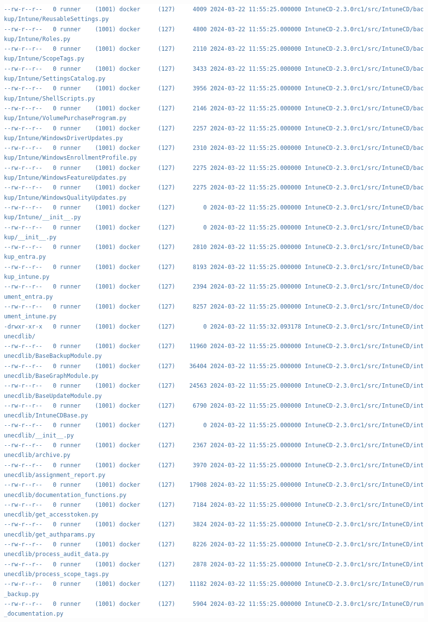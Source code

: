 ```diff
--rw-r--r--   0 runner    (1001) docker     (127)     4009 2024-03-22 11:55:25.000000 IntuneCD-2.3.0rc1/src/IntuneCD/backup/Intune/ReusableSettings.py
--rw-r--r--   0 runner    (1001) docker     (127)     4800 2024-03-22 11:55:25.000000 IntuneCD-2.3.0rc1/src/IntuneCD/backup/Intune/Roles.py
--rw-r--r--   0 runner    (1001) docker     (127)     2110 2024-03-22 11:55:25.000000 IntuneCD-2.3.0rc1/src/IntuneCD/backup/Intune/ScopeTags.py
--rw-r--r--   0 runner    (1001) docker     (127)     3433 2024-03-22 11:55:25.000000 IntuneCD-2.3.0rc1/src/IntuneCD/backup/Intune/SettingsCatalog.py
--rw-r--r--   0 runner    (1001) docker     (127)     3956 2024-03-22 11:55:25.000000 IntuneCD-2.3.0rc1/src/IntuneCD/backup/Intune/ShellScripts.py
--rw-r--r--   0 runner    (1001) docker     (127)     2146 2024-03-22 11:55:25.000000 IntuneCD-2.3.0rc1/src/IntuneCD/backup/Intune/VolumePurchaseProgram.py
--rw-r--r--   0 runner    (1001) docker     (127)     2257 2024-03-22 11:55:25.000000 IntuneCD-2.3.0rc1/src/IntuneCD/backup/Intune/WindowsDriverUpdates.py
--rw-r--r--   0 runner    (1001) docker     (127)     2310 2024-03-22 11:55:25.000000 IntuneCD-2.3.0rc1/src/IntuneCD/backup/Intune/WindowsEnrollmentProfile.py
--rw-r--r--   0 runner    (1001) docker     (127)     2275 2024-03-22 11:55:25.000000 IntuneCD-2.3.0rc1/src/IntuneCD/backup/Intune/WindowsFeatureUpdates.py
--rw-r--r--   0 runner    (1001) docker     (127)     2275 2024-03-22 11:55:25.000000 IntuneCD-2.3.0rc1/src/IntuneCD/backup/Intune/WindowsQualityUpdates.py
--rw-r--r--   0 runner    (1001) docker     (127)        0 2024-03-22 11:55:25.000000 IntuneCD-2.3.0rc1/src/IntuneCD/backup/Intune/__init__.py
--rw-r--r--   0 runner    (1001) docker     (127)        0 2024-03-22 11:55:25.000000 IntuneCD-2.3.0rc1/src/IntuneCD/backup/__init__.py
--rw-r--r--   0 runner    (1001) docker     (127)     2810 2024-03-22 11:55:25.000000 IntuneCD-2.3.0rc1/src/IntuneCD/backup_entra.py
--rw-r--r--   0 runner    (1001) docker     (127)     8193 2024-03-22 11:55:25.000000 IntuneCD-2.3.0rc1/src/IntuneCD/backup_intune.py
--rw-r--r--   0 runner    (1001) docker     (127)     2394 2024-03-22 11:55:25.000000 IntuneCD-2.3.0rc1/src/IntuneCD/document_entra.py
--rw-r--r--   0 runner    (1001) docker     (127)     8257 2024-03-22 11:55:25.000000 IntuneCD-2.3.0rc1/src/IntuneCD/document_intune.py
-drwxr-xr-x   0 runner    (1001) docker     (127)        0 2024-03-22 11:55:32.093178 IntuneCD-2.3.0rc1/src/IntuneCD/intunecdlib/
--rw-r--r--   0 runner    (1001) docker     (127)    11960 2024-03-22 11:55:25.000000 IntuneCD-2.3.0rc1/src/IntuneCD/intunecdlib/BaseBackupModule.py
--rw-r--r--   0 runner    (1001) docker     (127)    36404 2024-03-22 11:55:25.000000 IntuneCD-2.3.0rc1/src/IntuneCD/intunecdlib/BaseGraphModule.py
--rw-r--r--   0 runner    (1001) docker     (127)    24563 2024-03-22 11:55:25.000000 IntuneCD-2.3.0rc1/src/IntuneCD/intunecdlib/BaseUpdateModule.py
--rw-r--r--   0 runner    (1001) docker     (127)     6790 2024-03-22 11:55:25.000000 IntuneCD-2.3.0rc1/src/IntuneCD/intunecdlib/IntuneCDBase.py
--rw-r--r--   0 runner    (1001) docker     (127)        0 2024-03-22 11:55:25.000000 IntuneCD-2.3.0rc1/src/IntuneCD/intunecdlib/__init__.py
--rw-r--r--   0 runner    (1001) docker     (127)     2367 2024-03-22 11:55:25.000000 IntuneCD-2.3.0rc1/src/IntuneCD/intunecdlib/archive.py
--rw-r--r--   0 runner    (1001) docker     (127)     3970 2024-03-22 11:55:25.000000 IntuneCD-2.3.0rc1/src/IntuneCD/intunecdlib/assignment_report.py
--rw-r--r--   0 runner    (1001) docker     (127)    17908 2024-03-22 11:55:25.000000 IntuneCD-2.3.0rc1/src/IntuneCD/intunecdlib/documentation_functions.py
--rw-r--r--   0 runner    (1001) docker     (127)     7184 2024-03-22 11:55:25.000000 IntuneCD-2.3.0rc1/src/IntuneCD/intunecdlib/get_accesstoken.py
--rw-r--r--   0 runner    (1001) docker     (127)     3824 2024-03-22 11:55:25.000000 IntuneCD-2.3.0rc1/src/IntuneCD/intunecdlib/get_authparams.py
--rw-r--r--   0 runner    (1001) docker     (127)     8226 2024-03-22 11:55:25.000000 IntuneCD-2.3.0rc1/src/IntuneCD/intunecdlib/process_audit_data.py
--rw-r--r--   0 runner    (1001) docker     (127)     2878 2024-03-22 11:55:25.000000 IntuneCD-2.3.0rc1/src/IntuneCD/intunecdlib/process_scope_tags.py
--rw-r--r--   0 runner    (1001) docker     (127)    11182 2024-03-22 11:55:25.000000 IntuneCD-2.3.0rc1/src/IntuneCD/run_backup.py
--rw-r--r--   0 runner    (1001) docker     (127)     5904 2024-03-22 11:55:25.000000 IntuneCD-2.3.0rc1/src/IntuneCD/run_documentation.py
```